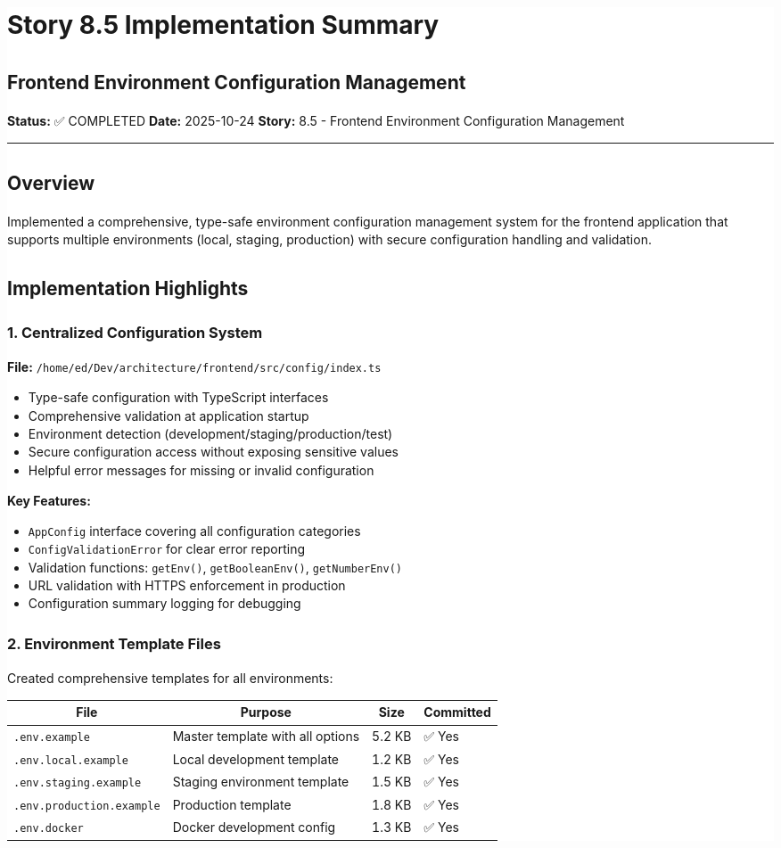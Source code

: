 # Story 8.5 Implementation Summary

## Frontend Environment Configuration Management

**Status:** ✅ COMPLETED
**Date:** 2025-10-24
**Story:** 8.5 - Frontend Environment Configuration Management

---

## Overview

Implemented a comprehensive, type-safe environment configuration management system for the frontend application that supports multiple environments (local, staging, production) with secure configuration handling and validation.

## Implementation Highlights

### 1. Centralized Configuration System

**File:** `/home/ed/Dev/architecture/frontend/src/config/index.ts`

- Type-safe configuration with TypeScript interfaces
- Comprehensive validation at application startup
- Environment detection (development/staging/production/test)
- Secure configuration access without exposing sensitive values
- Helpful error messages for missing or invalid configuration

**Key Features:**
- `AppConfig` interface covering all configuration categories
- `ConfigValidationError` for clear error reporting
- Validation functions: `getEnv()`, `getBooleanEnv()`, `getNumberEnv()`
- URL validation with HTTPS enforcement in production
- Configuration summary logging for debugging

### 2. Environment Template Files

Created comprehensive templates for all environments:

| File | Purpose | Size | Committed |
|------|---------|------|-----------|
| `.env.example` | Master template with all options | 5.2 KB | ✅ Yes |
| `.env.local.example` | Local development template | 1.2 KB | ✅ Yes |
| `.env.staging.example` | Staging environment template | 1.5 KB | ✅ Yes |
| `.env.production.example` | Production template | 1.8 KB | ✅ Yes |
| `.env.docker` | Docker development config | 1.3 KB | ✅ Yes |
